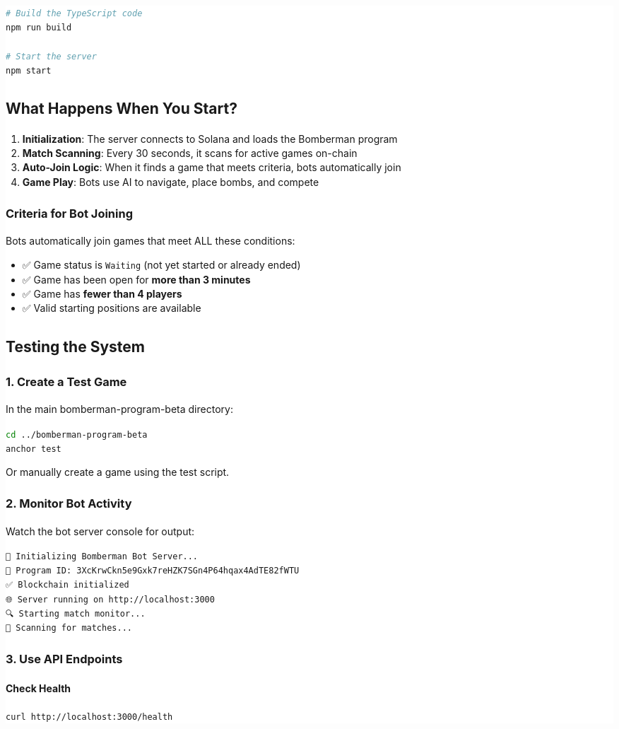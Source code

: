 ```bash
# Build the TypeScript code
npm run build

# Start the server
npm start
```

## What Happens When You Start?

1. **Initialization**: The server connects to Solana and loads the Bomberman program
2. **Match Scanning**: Every 30 seconds, it scans for active games on-chain
3. **Auto-Join Logic**: When it finds a game that meets criteria, bots automatically join
4. **Game Play**: Bots use AI to navigate, place bombs, and compete

### Criteria for Bot Joining

Bots automatically join games that meet ALL these conditions:
- ✅ Game status is `Waiting` (not yet started or already ended)
- ✅ Game has been open for **more than 3 minutes**
- ✅ Game has **fewer than 4 players**
- ✅ Valid starting positions are available

## Testing the System

### 1. Create a Test Game

In the main bomberman-program-beta directory:

```bash
cd ../bomberman-program-beta
anchor test
```

Or manually create a game using the test script.

### 2. Monitor Bot Activity

Watch the bot server console for output:
```
🚀 Initializing Bomberman Bot Server...
📝 Program ID: 3XcKrwCkn5e9Gxk7reHZK7SGn4P64hqax4AdTE82fWTU
✅ Blockchain initialized
🌐 Server running on http://localhost:3000
🔍 Starting match monitor...
📡 Scanning for matches...
```

### 3. Use API Endpoints

#### Check Health
```bash
curl http://localhost:3000/health
```
